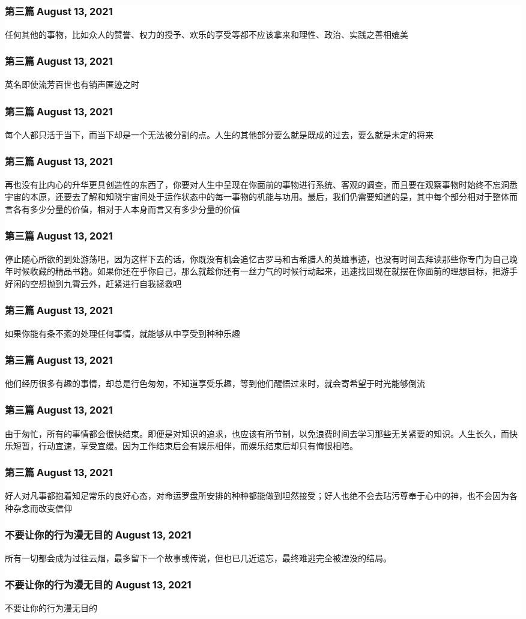 
### 第三篇 August 13, 2021

任何其他的事物，比如众人的赞誉、权力的授予、欢乐的享受等都不应该拿来和理性、政治、实践之善相媲美


### 第三篇 August 13, 2021

英名即使流芳百世也有销声匿迹之时


### 第三篇 August 13, 2021

每个人都只活于当下，而当下却是一个无法被分割的点。人生的其他部分要么就是既成的过去，要么就是未定的将来


### 第三篇 August 13, 2021

再也没有比内心的升华更具创造性的东西了，你要对人生中呈现在你面前的事物进行系统、客观的调查，而且要在观察事物时始终不忘洞悉宇宙的本原，还要去了解和知晓宇宙间处于运作状态中的每一事物的机能与功用。最后，我们仍需要知道的是，其中每个部分相对于整体而言各有多少分量的价值，相对于人本身而言又有多少分量的价值


### 第三篇 August 13, 2021

停止随心所欲的到处游荡吧，因为这样下去的话，你既没有机会追忆古罗马和古希腊人的英雄事迹，也没有时间去拜读那些你专门为自己晚年时候收藏的精品书籍。如果你还在乎你自己，那么就趁你还有一丝力气的时候行动起来，迅速找回现在就摆在你面前的理想目标，把游手好闲的空想抛到九霄云外，赶紧进行自我拯救吧


### 第三篇 August 13, 2021

如果你能有条不紊的处理任何事情，就能够从中享受到种种乐趣


### 第三篇 August 13, 2021

他们经历很多有趣的事情，却总是行色匆匆，不知道享受乐趣，等到他们醒悟过来时，就会寄希望于时光能够倒流


### 第三篇 August 13, 2021

由于匆忙，所有的事情都会很快结束。即便是对知识的追求，也应该有所节制，以免浪费时间去学习那些无关紧要的知识。人生长久，而快乐短暂，行动宜速，享受宜缓。因为工作结束后会有娱乐相伴，而娱乐结束后却只有悔恨相陪。


### 第三篇 August 13, 2021

好人对凡事都抱着知足常乐的良好心态，对命运罗盘所安排的种种都能做到坦然接受；好人也绝不会去玷污尊奉于心中的神，也不会因为各种杂念而改变信仰


### 不要让你的行为漫无目的 August 13, 2021

所有一切都会成为过往云烟，最多留下一个故事或传说，但也已几近遗忘，最终难逃完全被湮没的结局。


### 不要让你的行为漫无目的 August 13, 2021

不要让你的行为漫无目的
